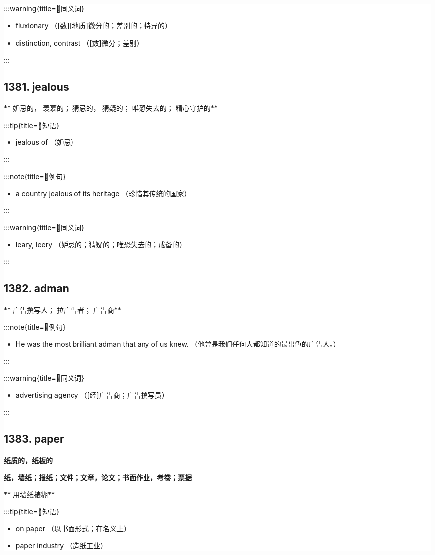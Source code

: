 :::warning{title=🤔同义词}

- fluxionary （[数][地质]微分的；差别的；特异的）

- distinction, contrast （[数]微分；差别）

:::


## 1381. jealous

** 妒忌的， 羡慕的； 猜忌的， 猜疑的； 唯恐失去的； 精心守护的**

:::tip{title=🤩短语}

- jealous of （妒忌）

:::

:::note{title=🎤例句}

- a country jealous of its heritage （珍惜其传统的国家）

:::

:::warning{title=🤔同义词}

- leary, leery （妒忌的；猜疑的；唯恐失去的；戒备的）

:::


## 1382. adman

** 广告撰写人； 拉广告者； 广告商**

:::note{title=🎤例句}

- He was the most brilliant adman that any of us knew. （他曾是我们任何人都知道的最出色的广告人。）

:::

:::warning{title=🤔同义词}

- advertising agency （[经]广告商；广告撰写员）

:::


## 1383. paper

**纸质的，纸板的**

**纸，墙纸；报纸；文件；文章，论文；书面作业，考卷；票据**

** 用墙纸裱糊**

:::tip{title=🤩短语}

- on paper （以书面形式；在名义上）

- paper industry （造纸工业）
